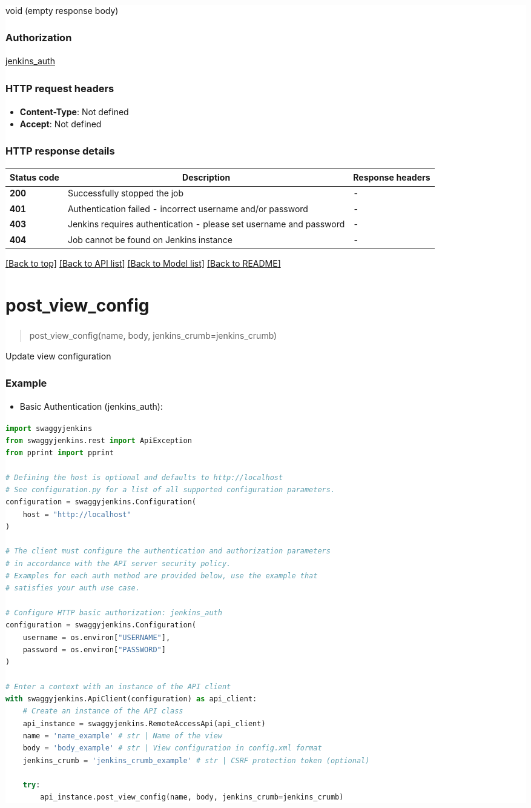 void (empty response body)

### Authorization

[jenkins_auth](../README.md#jenkins_auth)

### HTTP request headers

 - **Content-Type**: Not defined
 - **Accept**: Not defined

### HTTP response details

| Status code | Description | Response headers |
|-------------|-------------|------------------|
**200** | Successfully stopped the job |  -  |
**401** | Authentication failed - incorrect username and/or password |  -  |
**403** | Jenkins requires authentication - please set username and password |  -  |
**404** | Job cannot be found on Jenkins instance |  -  |

[[Back to top]](#) [[Back to API list]](../README.md#documentation-for-api-endpoints) [[Back to Model list]](../README.md#documentation-for-models) [[Back to README]](../README.md)

# **post_view_config**
> post_view_config(name, body, jenkins_crumb=jenkins_crumb)



Update view configuration

### Example

* Basic Authentication (jenkins_auth):

```python
import swaggyjenkins
from swaggyjenkins.rest import ApiException
from pprint import pprint

# Defining the host is optional and defaults to http://localhost
# See configuration.py for a list of all supported configuration parameters.
configuration = swaggyjenkins.Configuration(
    host = "http://localhost"
)

# The client must configure the authentication and authorization parameters
# in accordance with the API server security policy.
# Examples for each auth method are provided below, use the example that
# satisfies your auth use case.

# Configure HTTP basic authorization: jenkins_auth
configuration = swaggyjenkins.Configuration(
    username = os.environ["USERNAME"],
    password = os.environ["PASSWORD"]
)

# Enter a context with an instance of the API client
with swaggyjenkins.ApiClient(configuration) as api_client:
    # Create an instance of the API class
    api_instance = swaggyjenkins.RemoteAccessApi(api_client)
    name = 'name_example' # str | Name of the view
    body = 'body_example' # str | View configuration in config.xml format
    jenkins_crumb = 'jenkins_crumb_example' # str | CSRF protection token (optional)

    try:
        api_instance.post_view_config(name, body, jenkins_crumb=jenkins_crumb)
```